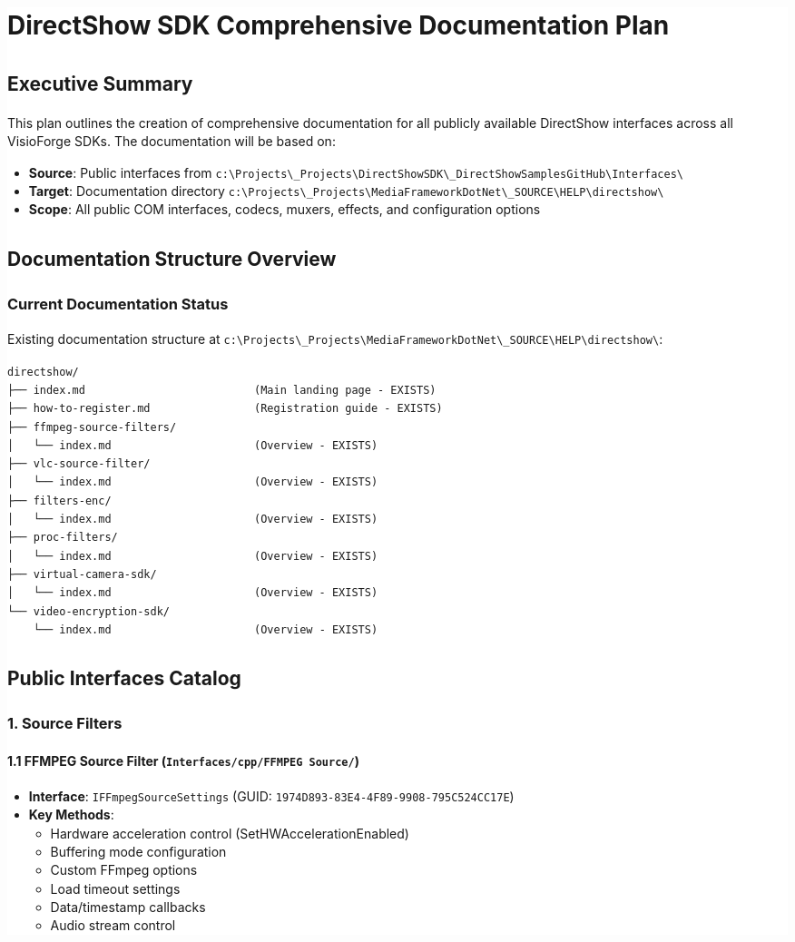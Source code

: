 # DirectShow SDK Comprehensive Documentation Plan

## Executive Summary

This plan outlines the creation of comprehensive documentation for all publicly available DirectShow interfaces across all VisioForge SDKs. The documentation will be based on:

- **Source**: Public interfaces from `c:\Projects\_Projects\DirectShowSDK\_DirectShowSamplesGitHub\Interfaces\`
- **Target**: Documentation directory `c:\Projects\_Projects\MediaFrameworkDotNet\_SOURCE\HELP\directshow\`
- **Scope**: All public COM interfaces, codecs, muxers, effects, and configuration options

## Documentation Structure Overview

### Current Documentation Status

Existing documentation structure at `c:\Projects\_Projects\MediaFrameworkDotNet\_SOURCE\HELP\directshow\`:

```
directshow/
├── index.md                          (Main landing page - EXISTS)
├── how-to-register.md                (Registration guide - EXISTS)
├── ffmpeg-source-filters/
│   └── index.md                      (Overview - EXISTS)
├── vlc-source-filter/
│   └── index.md                      (Overview - EXISTS)
├── filters-enc/
│   └── index.md                      (Overview - EXISTS)
├── proc-filters/
│   └── index.md                      (Overview - EXISTS)
├── virtual-camera-sdk/
│   └── index.md                      (Overview - EXISTS)
└── video-encryption-sdk/
    └── index.md                      (Overview - EXISTS)
```

## Public Interfaces Catalog

### 1. Source Filters

#### 1.1 FFMPEG Source Filter (`Interfaces/cpp/FFMPEG Source/`)
- **Interface**: `IFFmpegSourceSettings` (GUID: `1974D893-83E4-4F89-9908-795C524CC17E`)
- **Key Methods**:
  - Hardware acceleration control (SetHWAccelerationEnabled)
  - Buffering mode configuration
  - Custom FFmpeg options
  - Load timeout settings
  - Data/timestamp callbacks
  - Audio stream control
